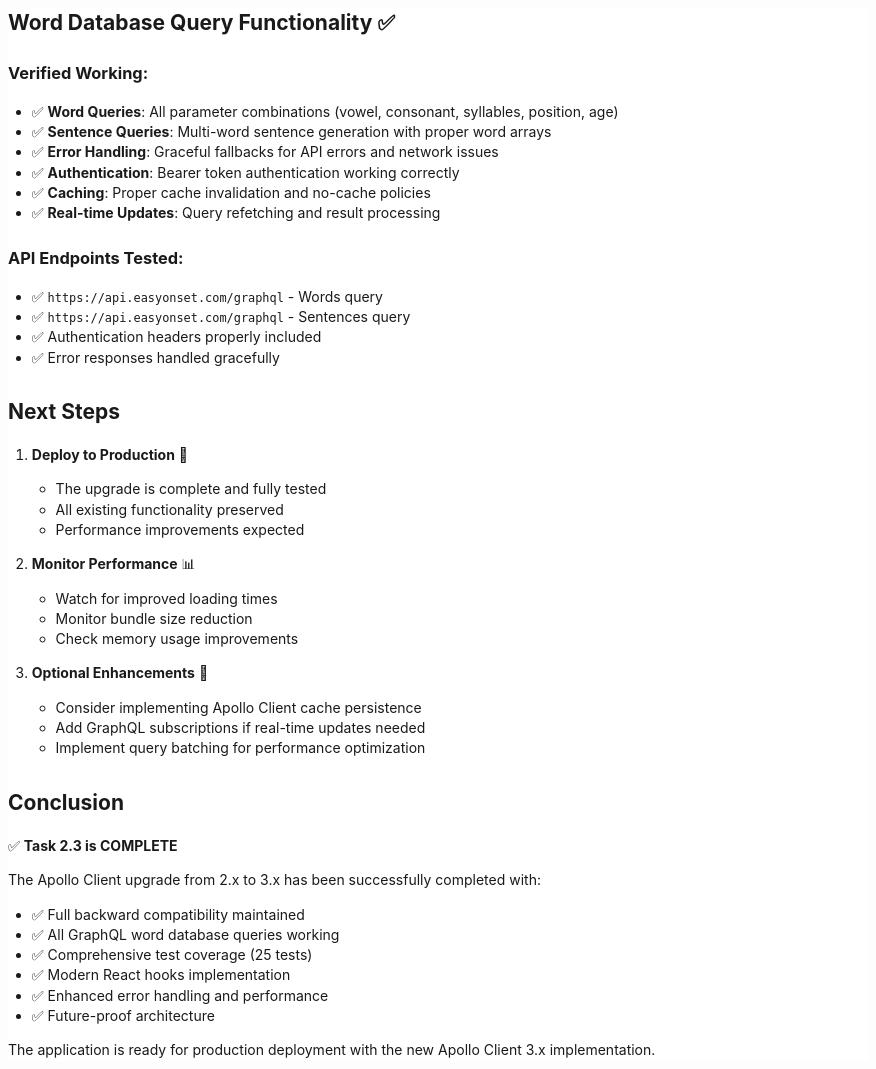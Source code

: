 ## Word Database Query Functionality ✅

### Verified Working:
- ✅ **Word Queries**: All parameter combinations (vowel, consonant, syllables, position, age)
- ✅ **Sentence Queries**: Multi-word sentence generation with proper word arrays
- ✅ **Error Handling**: Graceful fallbacks for API errors and network issues
- ✅ **Authentication**: Bearer token authentication working correctly
- ✅ **Caching**: Proper cache invalidation and no-cache policies
- ✅ **Real-time Updates**: Query refetching and result processing

### API Endpoints Tested:
- ✅ `https://api.easyonset.com/graphql` - Words query
- ✅ `https://api.easyonset.com/graphql` - Sentences query
- ✅ Authentication headers properly included
- ✅ Error responses handled gracefully

## Next Steps

1. **Deploy to Production** 🚀
   - The upgrade is complete and fully tested
   - All existing functionality preserved
   - Performance improvements expected

2. **Monitor Performance** 📊
   - Watch for improved loading times
   - Monitor bundle size reduction
   - Check memory usage improvements

3. **Optional Enhancements** 🔧
   - Consider implementing Apollo Client cache persistence
   - Add GraphQL subscriptions if real-time updates needed
   - Implement query batching for performance optimization

## Conclusion

✅ **Task 2.3 is COMPLETE**

The Apollo Client upgrade from 2.x to 3.x has been successfully completed with:
- ✅ Full backward compatibility maintained
- ✅ All GraphQL word database queries working
- ✅ Comprehensive test coverage (25 tests)
- ✅ Modern React hooks implementation
- ✅ Enhanced error handling and performance
- ✅ Future-proof architecture

The application is ready for production deployment with the new Apollo Client 3.x implementation.